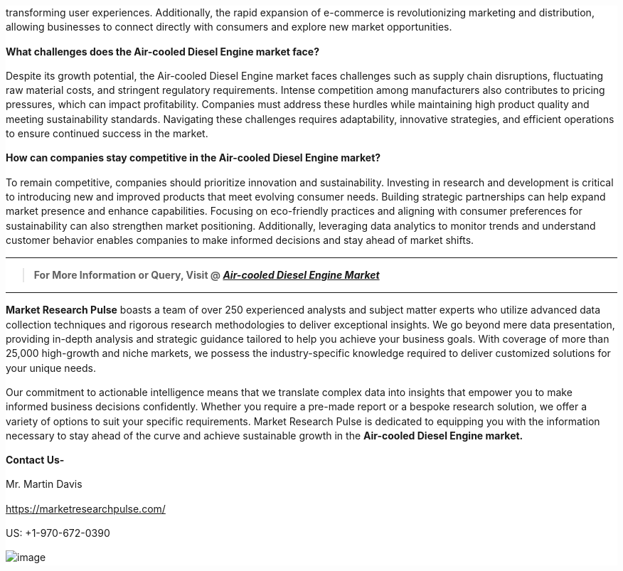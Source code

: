 transforming user experiences. Additionally, the rapid expansion of e-commerce is revolutionizing marketing and distribution, allowing businesses to connect directly with consumers and explore new market opportunities.</p><p><strong>What challenges does the Air-cooled Diesel Engine market face?</strong></p><p>Despite its growth potential, the Air-cooled Diesel Engine market faces challenges such as supply chain disruptions, fluctuating raw material costs, and stringent regulatory requirements. Intense competition among manufacturers also contributes to pricing pressures, which can impact profitability. Companies must address these hurdles while maintaining high product quality and meeting sustainability standards. Navigating these challenges requires adaptability, innovative strategies, and efficient operations to ensure continued success in the market.</p><p><strong>How can companies stay competitive in the Air-cooled Diesel Engine market?</strong></p><p>To remain competitive, companies should prioritize innovation and sustainability. Investing in research and development is critical to introducing new and improved products that meet evolving consumer needs. Building strategic partnerships can help expand market presence and enhance capabilities. Focusing on eco-friendly practices and aligning with consumer preferences for sustainability can also strengthen market positioning. Additionally, leveraging data analytics to monitor trends and understand customer behavior enables companies to make informed decisions and stay ahead of market shifts.</p><hr /><blockquote><p><strong>For More Information or Query, Visit @&nbsp;<em><a href="https://marketresearchpulse.com/report/82905/air-cooled-diesel-engine-market?utm_source=Linkedin&utm_medium=030">Air-cooled Diesel Engine Market</a></em></strong></p></blockquote><hr /><p><strong>Market Research Pulse</strong> boasts a team of over 250 experienced analysts and subject matter experts who utilize advanced data collection techniques and rigorous research methodologies to deliver exceptional insights. We go beyond mere data presentation, providing in-depth analysis and strategic guidance tailored to help you achieve your business goals. With coverage of more than 25,000 high-growth and niche markets, we possess the industry-specific knowledge required to deliver customized solutions for your unique needs.</p><p>Our commitment to actionable intelligence means that we translate complex data into insights that empower you to make informed business decisions confidently. Whether you require a pre-made report or a bespoke research solution, we offer a variety of options to suit your specific requirements. Market Research Pulse is dedicated to equipping you with the information necessary to stay ahead of the curve and achieve sustainable growth in the <strong>Air-cooled Diesel Engine market.</strong></p><p><strong>Contact Us-</strong></p><p>Mr. Martin Davis</p><p>https://marketresearchpulse.com/</p><p>US: +1-970-672-0390</p>
![image](https://github.com/user-attachments/assets/91af5bde-a033-49f8-8e00-f48f6170dba0)
